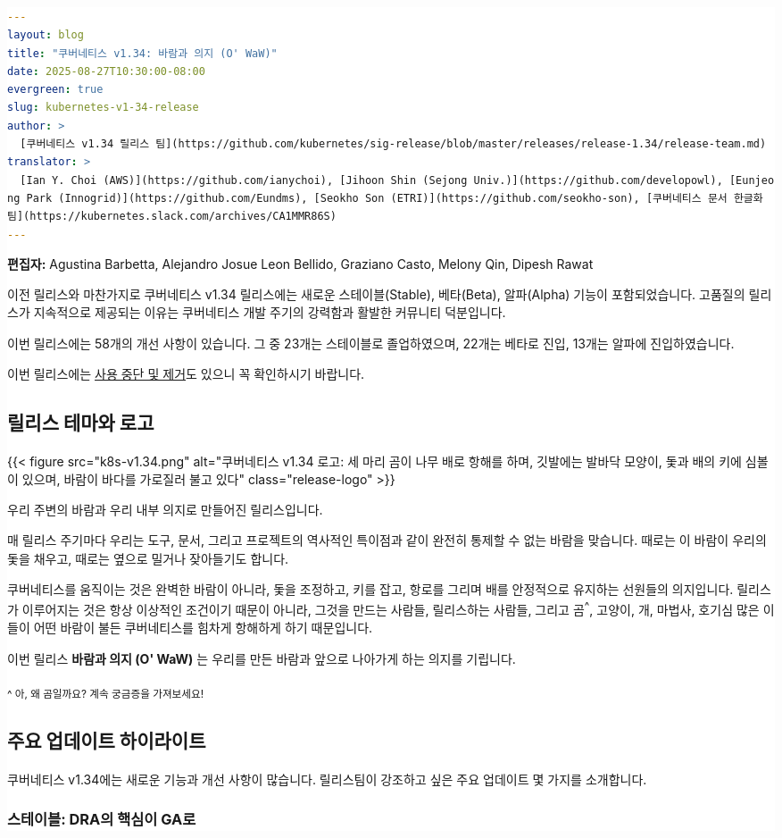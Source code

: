 ```yaml
---
layout: blog
title: "쿠버네티스 v1.34: 바람과 의지 (O' WaW)"
date: 2025-08-27T10:30:00-08:00
evergreen: true
slug: kubernetes-v1-34-release
author: >
  [쿠버네티스 v1.34 릴리스 팀](https://github.com/kubernetes/sig-release/blob/master/releases/release-1.34/release-team.md)
translator: >
  [Ian Y. Choi (AWS)](https://github.com/ianychoi), [Jihoon Shin (Sejong Univ.)](https://github.com/developowl), [Eunjeong Park (Innogrid)](https://github.com/Eundms), [Seokho Son (ETRI)](https://github.com/seokho-son), [쿠버네티스 문서 한글화 팀](https://kubernetes.slack.com/archives/CA1MMR86S)
---
```


**편집자:** Agustina Barbetta, Alejandro Josue Leon Bellido, Graziano Casto, Melony Qin, Dipesh Rawat

이전 릴리스와 마찬가지로 쿠버네티스 v1.34 릴리스에는 새로운 스테이블(Stable), 베타(Beta), 알파(Alpha) 기능이 포함되었습니다. 고품질의 릴리스가 지속적으로 제공되는 이유는 쿠버네티스 개발 주기의 강력함과 활발한 커뮤니티 덕분입니다.

이번 릴리스에는 58개의 개선 사항이 있습니다. 그 중 23개는 스테이블로 졸업하였으며, 22개는 베타로 진입, 13개는 알파에 진입하였습니다.

이번 릴리스에는 [사용 중단 및 제거](#deprecations-and-removals)도 있으니 꼭 확인하시기 바랍니다.

## 릴리스 테마와 로고

{{< figure src="k8s-v1.34.png" alt="쿠버네티스 v1.34 로고: 세 마리 곰이 나무 배로 항해를 하며, 깃발에는 발바닥 모양이, 돛과 배의 키에 심볼이 있으며, 바람이 바다를 가로질러 불고 있다" class="release-logo" >}}

우리 주변의 바람과 우리 내부 의지로 만들어진 릴리스입니다.

매 릴리스 주기마다 우리는 도구, 문서, 그리고 프로젝트의 역사적인
특이점과 같이 완전히 통제할 수 없는 바람을 맞습니다.
때로는 이 바람이 우리의 돛을 채우고, 때로는 옆으로 밀거나 잦아들기도
합니다.

쿠버네티스를 움직이는 것은 완벽한 바람이 아니라, 돛을 조정하고,
키를 잡고, 항로를 그리며 배를 안정적으로 유지하는 선원들의 의지입니다.
릴리스가 이루어지는 것은 항상 이상적인 조건이기 때문이 아니라, 그것을 만드는
사람들, 릴리스하는 사람들, 그리고 곰<sup>^</sup>, 고양이, 개, 마법사,
호기심 많은 이들이 어떤 바람이 불든 쿠버네티스를
힘차게 항해하게 하기 때문입니다.

이번 릴리스 **바람과 의지 (O' WaW)** 는 우리를 만든 바람과
앞으로 나아가게 하는 의지를 기립니다.

<sub>^ 아, 왜 곰일까요? 계속 궁금증을 가져보세요!</sub>

## 주요 업데이트 하이라이트

쿠버네티스 v1.34에는 새로운 기능과 개선 사항이 많습니다. 릴리스팀이 강조하고 싶은 주요 업데이트 몇 가지를 소개합니다.

### 스테이블: DRA의 핵심이 GA로
